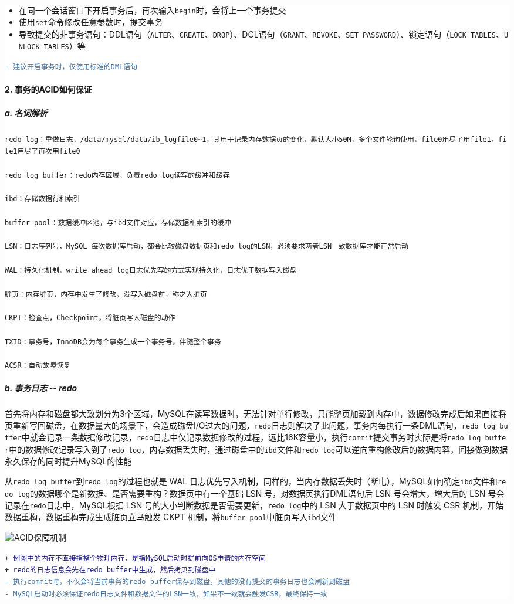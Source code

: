 - 在同一个会话窗口下开启事务后，再次输入`begin`时，会将上一个事务提交
- 使用`set`命令修改任意参数时，提交事务
- 导致提交的非事务语句：DDL语句（`ALTER`、`CREATE`、`DROP`）、DCL语句（`GRANT`、`REVOKE`、`SET PASSWORD`）、锁定语句（`LOCK TABLES`、`UNLOCK TABLES`）等

```diff
- 建议开启事务时，仅使用标准的DML语句
```



#### 2. 事务的ACID如何保证

##### a. 名词解析

```diff
redo log：重做日志，/data/mysql/data/ib_logfile0~1，其用于记录内存数据页的变化，默认大小50M，多个文件轮询使用，file0用尽了用file1，file1用尽了再次用file0

redo log buffer：redo内存区域，负责redo log读写的缓冲和缓存

ibd：存储数据行和索引

buffer pool：数据缓冲区池，与ibd文件对应，存储数据和索引的缓冲

LSN：日志序列号，MySQL 每次数据库启动，都会比较磁盘数据页和redo log的LSN，必须要求两者LSN一致数据库才能正常启动

WAL：持久化机制，write ahead log日志优先写的方式实现持久化，日志优于数据写入磁盘

脏页：内存脏页，内存中发生了修改，没写入磁盘前，称之为脏页

CKPT：检查点，Checkpoint，将脏页写入磁盘的动作

TXID：事务号，InnoDB会为每个事务生成一个事务号，伴随整个事务

ACSR：自动故障恢复
```

##### b. 事务日志 -- redo

首先将内存和磁盘都大致划分为3个区域，MySQL在读写数据时，无法针对单行修改，只能整页加载到内存中，数据修改完成后如果直接将页重新写回磁盘，在数据量大的场景下，会造成磁盘I/O过大的问题，`redo`日志则解决了此问题，事务内每执行一条DML语句，`redo log buffer`中就会记录一条数据修改记录，`redo`日志中仅记录数据修改的过程，远比16K容量小，执行`commit`提交事务时实际是将`redo log buffer`中的数据修改记录写入到了`redo log`，内存数据丢失时，通过磁盘中的`ibd`文件和`redo log`可以逆向重构修改后的数据内容，间接做到数据永久保存的同时提升MySQL的性能

从`redo log buffer`到`redo log`的过程也就是 WAL 日志优先写入机制，同样的，当内存数据丢失时（断电），MySQL如何确定`ibd`文件和`redo log`的数据哪个是新数据、是否需要重构？数据页中有一个基础 LSN 号，对数据页执行DML语句后 LSN 号会增大，增大后的 LSN 号会记录在`redo`日志中，MySQL根据 LSN 号的大小判断数据是否需要更新，`redo log`中的 LSN 大于数据页中的 LSN 时触发 CSR 机制，开始数据重构，数据重构完成生成脏页立马触发 CKPT 机制，将`buffer pool`中脏页写入`ibd`文件

![ACID保障机制](https://gitee.com/hebor/image/raw/main/dba/ACID保障机制.png)

```diff
+ 例图中的内存不直接指整个物理内存，是指MySQL启动时提前向OS申请的内存空间
+ redo的日志信息会先在redo buffer中生成，然后拷贝到磁盘中
- 执行commit时，不仅会将当前事务的redo buffer保存到磁盘，其他的没有提交的事务日志也会刷新到磁盘
- MySQL启动时必须保证redo日志文件和数据文件的LSN一致，如果不一致就会触发CSR，最终保持一致
```
